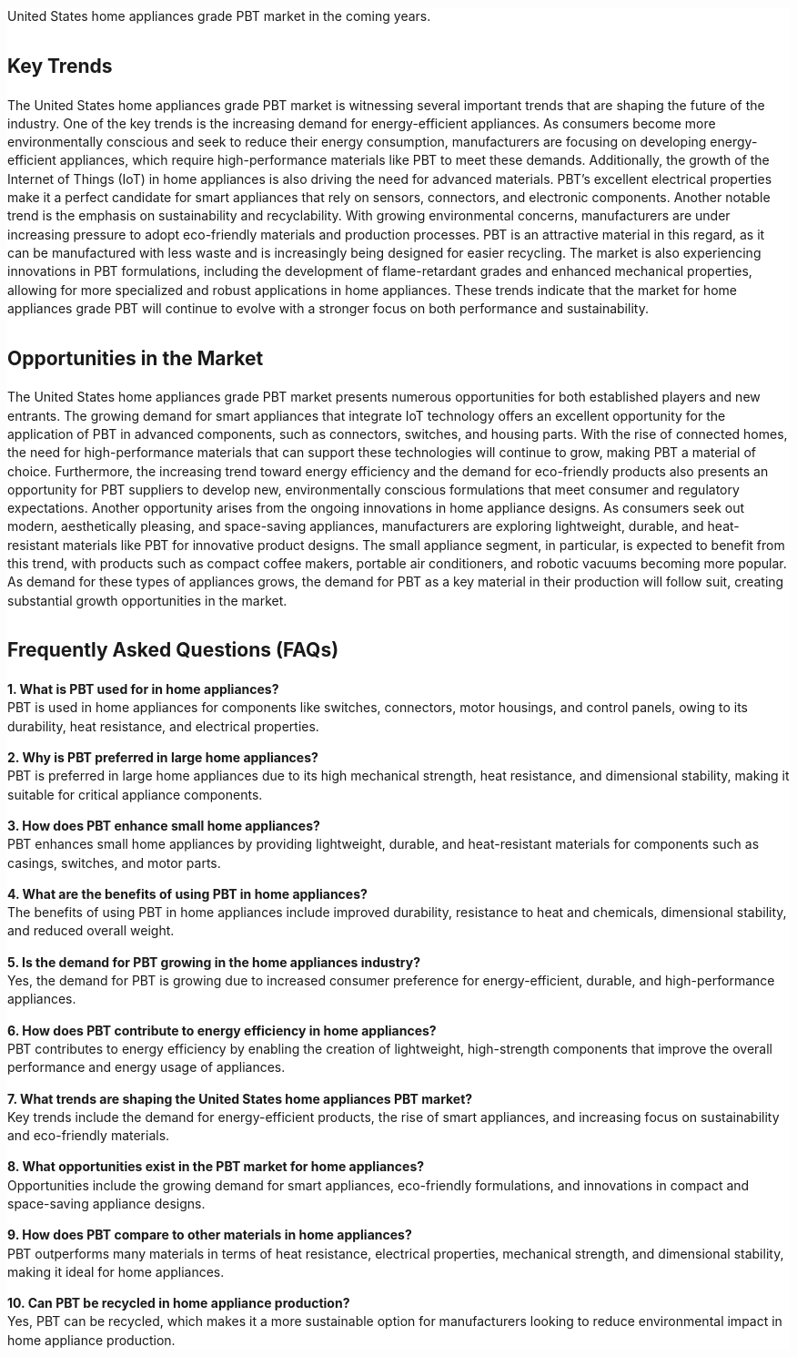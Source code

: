 United States home appliances grade PBT market in the coming years.</p> <h2>Key Trends</h2> <p>The United States home appliances grade PBT market is witnessing several important trends that are shaping the future of the industry. One of the key trends is the increasing demand for energy-efficient appliances. As consumers become more environmentally conscious and seek to reduce their energy consumption, manufacturers are focusing on developing energy-efficient appliances, which require high-performance materials like PBT to meet these demands. Additionally, the growth of the Internet of Things (IoT) in home appliances is also driving the need for advanced materials. PBT’s excellent electrical properties make it a perfect candidate for smart appliances that rely on sensors, connectors, and electronic components. Another notable trend is the emphasis on sustainability and recyclability. With growing environmental concerns, manufacturers are under increasing pressure to adopt eco-friendly materials and production processes. PBT is an attractive material in this regard, as it can be manufactured with less waste and is increasingly being designed for easier recycling. The market is also experiencing innovations in PBT formulations, including the development of flame-retardant grades and enhanced mechanical properties, allowing for more specialized and robust applications in home appliances. These trends indicate that the market for home appliances grade PBT will continue to evolve with a stronger focus on both performance and sustainability.</p> <h2>Opportunities in the Market</h2> <p>The United States home appliances grade PBT market presents numerous opportunities for both established players and new entrants. The growing demand for smart appliances that integrate IoT technology offers an excellent opportunity for the application of PBT in advanced components, such as connectors, switches, and housing parts. With the rise of connected homes, the need for high-performance materials that can support these technologies will continue to grow, making PBT a material of choice. Furthermore, the increasing trend toward energy efficiency and the demand for eco-friendly products also presents an opportunity for PBT suppliers to develop new, environmentally conscious formulations that meet consumer and regulatory expectations. Another opportunity arises from the ongoing innovations in home appliance designs. As consumers seek out modern, aesthetically pleasing, and space-saving appliances, manufacturers are exploring lightweight, durable, and heat-resistant materials like PBT for innovative product designs. The small appliance segment, in particular, is expected to benefit from this trend, with products such as compact coffee makers, portable air conditioners, and robotic vacuums becoming more popular. As demand for these types of appliances grows, the demand for PBT as a key material in their production will follow suit, creating substantial growth opportunities in the market.</p> <h2>Frequently Asked Questions (FAQs)</h2> <p><strong>1. What is PBT used for in home appliances?</strong><br> PBT is used in home appliances for components like switches, connectors, motor housings, and control panels, owing to its durability, heat resistance, and electrical properties.</p> <p><strong>2. Why is PBT preferred in large home appliances?</strong><br> PBT is preferred in large home appliances due to its high mechanical strength, heat resistance, and dimensional stability, making it suitable for critical appliance components.</p> <p><strong>3. How does PBT enhance small home appliances?</strong><br> PBT enhances small home appliances by providing lightweight, durable, and heat-resistant materials for components such as casings, switches, and motor parts.</p> <p><strong>4. What are the benefits of using PBT in home appliances?</strong><br> The benefits of using PBT in home appliances include improved durability, resistance to heat and chemicals, dimensional stability, and reduced overall weight.</p> <p><strong>5. Is the demand for PBT growing in the home appliances industry?</strong><br> Yes, the demand for PBT is growing due to increased consumer preference for energy-efficient, durable, and high-performance appliances.</p> <p><strong>6. How does PBT contribute to energy efficiency in home appliances?</strong><br> PBT contributes to energy efficiency by enabling the creation of lightweight, high-strength components that improve the overall performance and energy usage of appliances.</p> <p><strong>7. What trends are shaping the United States home appliances PBT market?</strong><br> Key trends include the demand for energy-efficient products, the rise of smart appliances, and increasing focus on sustainability and eco-friendly materials.</p> <p><strong>8. What opportunities exist in the PBT market for home appliances?</strong><br> Opportunities include the growing demand for smart appliances, eco-friendly formulations, and innovations in compact and space-saving appliance designs.</p> <p><strong>9. How does PBT compare to other materials in home appliances?</strong><br> PBT outperforms many materials in terms of heat resistance, electrical properties, mechanical strength, and dimensional stability, making it ideal for home appliances.</p> <p><strong>10. Can PBT be recycled in home appliance production?</strong><br> Yes, PBT can be recycled, which makes it a more sustainable option for manufacturers looking to reduce environmental impact in home appliance production.</p>